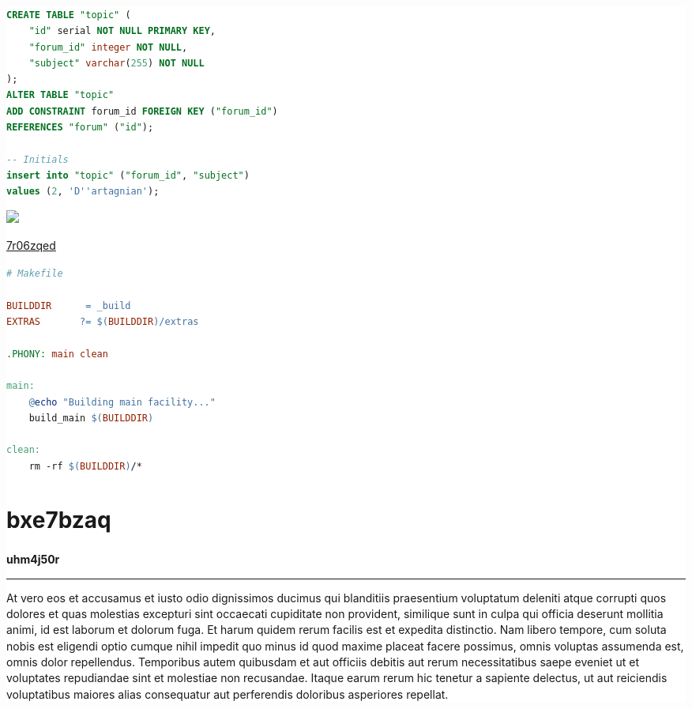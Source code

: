 ```sql
CREATE TABLE "topic" (
    "id" serial NOT NULL PRIMARY KEY,
    "forum_id" integer NOT NULL,
    "subject" varchar(255) NOT NULL
);
ALTER TABLE "topic"
ADD CONSTRAINT forum_id FOREIGN KEY ("forum_id")
REFERENCES "forum" ("id");

-- Initials
insert into "topic" ("forum_id", "subject")
values (2, 'D''artagnian');

```

![](https://via.placeholder.com/1793x853)

[7r06zqed](https://b5d3ab8s.com/dajbr525)

```makefile
# Makefile

BUILDDIR      = _build
EXTRAS       ?= $(BUILDDIR)/extras

.PHONY: main clean

main:
	@echo "Building main facility..."
	build_main $(BUILDDIR)

clean:
	rm -rf $(BUILDDIR)/*

```

# bxe7bzaq

**uhm4j50r**

***


At vero eos et accusamus et iusto odio dignissimos ducimus qui blanditiis praesentium voluptatum deleniti atque corrupti quos dolores et quas molestias excepturi sint occaecati cupiditate non provident, similique sunt in culpa qui officia deserunt mollitia animi, id est laborum et dolorum fuga. Et harum quidem rerum facilis est et expedita distinctio. Nam libero tempore, cum soluta nobis est eligendi optio cumque nihil impedit quo minus id quod maxime placeat facere possimus, omnis voluptas assumenda est, omnis dolor repellendus. Temporibus autem quibusdam et aut officiis debitis aut rerum necessitatibus saepe eveniet ut et voluptates repudiandae sint et molestiae non recusandae. Itaque earum rerum hic tenetur a sapiente delectus, ut aut reiciendis voluptatibus maiores alias consequatur aut perferendis doloribus asperiores repellat.
